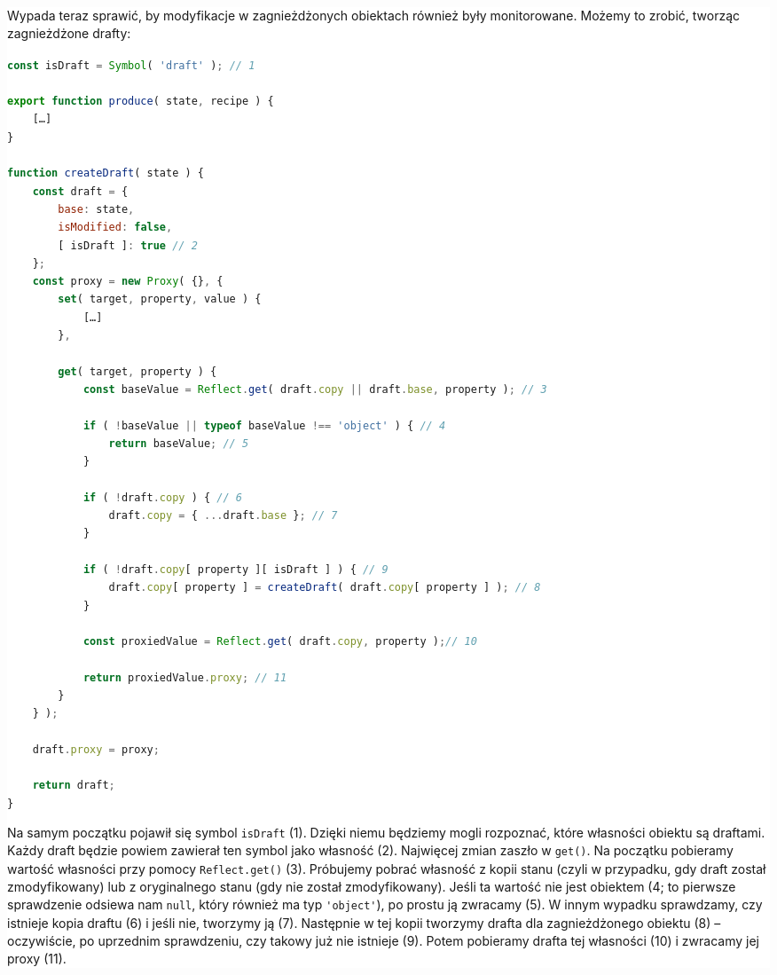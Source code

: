 Wypada teraz sprawić, by modyfikacje w zagnieżdżonych obiektach również były monitorowane. Możemy to zrobić, tworząc zagnieżdżone drafty:

```javascript
const isDraft = Symbol( 'draft' ); // 1

export function produce( state, recipe ) {
	[…]
}

function createDraft( state ) {
	const draft = {
		base: state,
		isModified: false,
        [ isDraft ]: true // 2
	};
	const proxy = new Proxy( {}, {
		set( target, property, value ) {
			[…]
		},

		get( target, property ) {
			const baseValue = Reflect.get( draft.copy || draft.base, property ); // 3

			if ( !baseValue || typeof baseValue !== 'object' ) { // 4
				return baseValue; // 5
			}

			if ( !draft.copy ) { // 6
				draft.copy = { ...draft.base }; // 7
			}

			if ( !draft.copy[ property ][ isDraft ] ) { // 9
				draft.copy[ property ] = createDraft( draft.copy[ property ] ); // 8
			}

			const proxiedValue = Reflect.get( draft.copy, property );// 10

			return proxiedValue.proxy; // 11
		}
	} );

	draft.proxy = proxy;

	return draft;
}
```

Na samym początku pojawił się symbol `isDraft` (1). Dzięki niemu będziemy mogli rozpoznać, które własności obiektu są draftami. Każdy draft będzie powiem zawierał ten symbol jako własność (2). Najwięcej zmian zaszło w `get()`. Na początku pobieramy wartość własności przy pomocy `Reflect.get()` (3). Próbujemy pobrać własność z kopii stanu (czyli w przypadku, gdy draft został zmodyfikowany) lub z oryginalnego stanu (gdy nie został zmodyfikowany). Jeśli ta wartość nie jest obiektem (4; to pierwsze sprawdzenie odsiewa nam `null`, który również ma typ `'object'`), po prostu ją zwracamy (5). W innym wypadku sprawdzamy, czy istnieje kopia draftu (6) i jeśli nie, tworzymy ją (7). Następnie w tej kopii tworzymy drafta dla zagnieżdżonego obiektu (8) – oczywiście, po uprzednim sprawdzeniu, czy takowy już nie istnieje (9). Potem pobieramy drafta tej własności (10) i zwracamy jej proxy (11).

